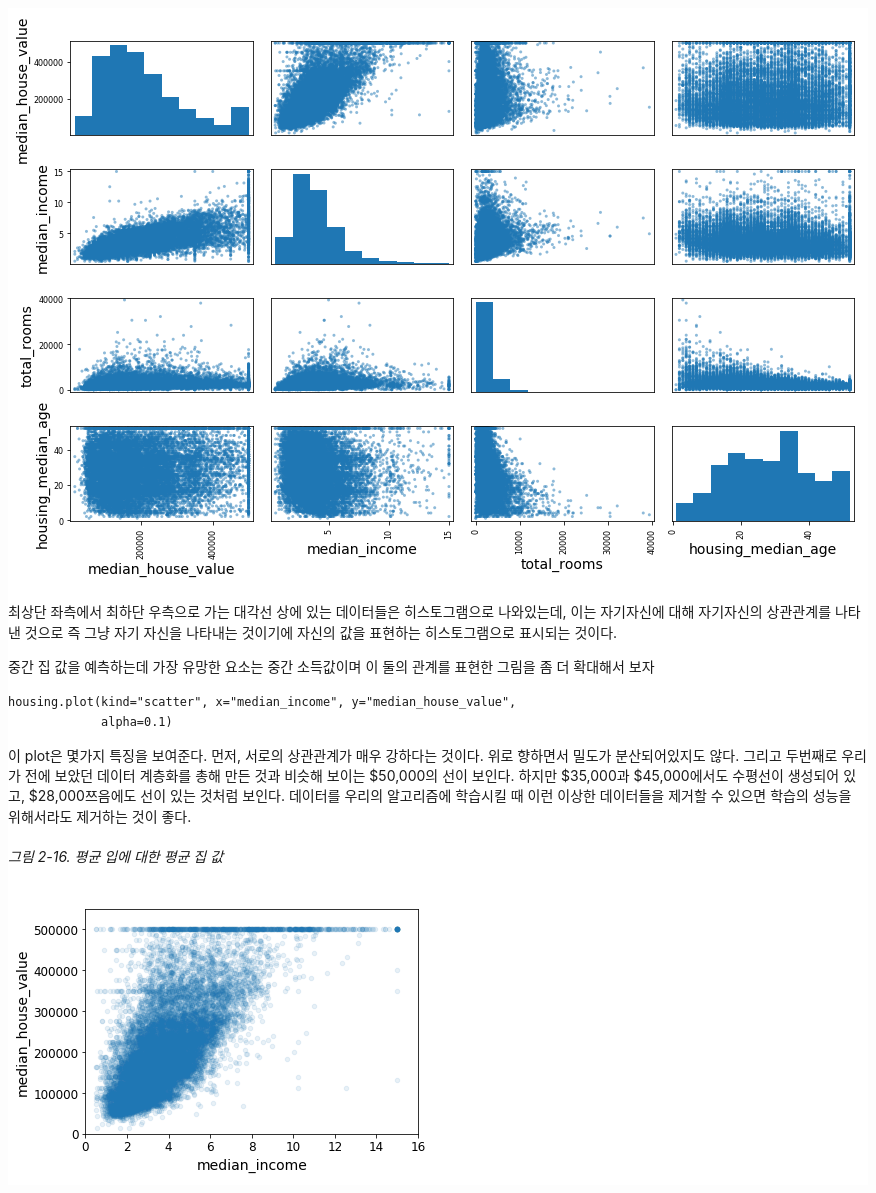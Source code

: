 ![](../Book_images/02/2-15.png)

최상단 좌측에서 최하단 우측으로 가는 대각선 상에 있는 데이터들은 히스토그램으로 나와있는데, 이는 자기자신에 대해 자기자신의 상관관계를 나타낸 것으로 즉 그냥 자기 자신을 나타내는 것이기에 자신의 값을 표현하는 히스토그램으로 표시되는 것이다.

중간 집 값을 예측하는데 가장 유망한 요소는 중간 소득값이며 이 둘의 관계를 표현한 그림을 좀 더 확대해서 보자
```
housing.plot(kind="scatter", x="median_income", y="median_house_value",
             alpha=0.1)
```
이 plot은 몇가지 특징을 보여준다. 먼저, 서로의 상관관계가 매우 강하다는 것이다. 위로 향하면서 밀도가 분산되어있지도 않다. 그리고 두번째로 우리가 전에 보았던 데이터 계층화를 총해 만든 것과 비슷해 보이는 $50,000의 선이 보인다. 하지만 $35,000과 $45,000에서도 수평선이 생성되어 있고, $28,000쯔음에도 선이 있는 것처럼 보인다. 데이터를 우리의 알고리즘에 학습시킬 때 이런 이상한 데이터들을 제거할 수 있으면 학습의 성능을 위해서라도 제거하는 것이 좋다.
###### 그림 2-16. 평균 입에 대한 평균 집 값
![](../Book_images/02/2-16.png)
